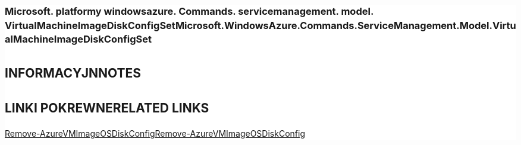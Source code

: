 ### <span data-ttu-id="b997f-148">Microsoft. platformy windowsazure. Commands. servicemanagement. model. VirtualMachineImageDiskConfigSet</span><span class="sxs-lookup"><span data-stu-id="b997f-148">Microsoft.WindowsAzure.Commands.ServiceManagement.Model.VirtualMachineImageDiskConfigSet</span></span>

## <span data-ttu-id="b997f-149">INFORMACYJN</span><span class="sxs-lookup"><span data-stu-id="b997f-149">NOTES</span></span>

## <span data-ttu-id="b997f-150">LINKI POKREWNE</span><span class="sxs-lookup"><span data-stu-id="b997f-150">RELATED LINKS</span></span>

[<span data-ttu-id="b997f-151">Remove-AzureVMImageOSDiskConfig</span><span class="sxs-lookup"><span data-stu-id="b997f-151">Remove-AzureVMImageOSDiskConfig</span></span>](./Remove-AzureVMImageOSDiskConfig.md)


